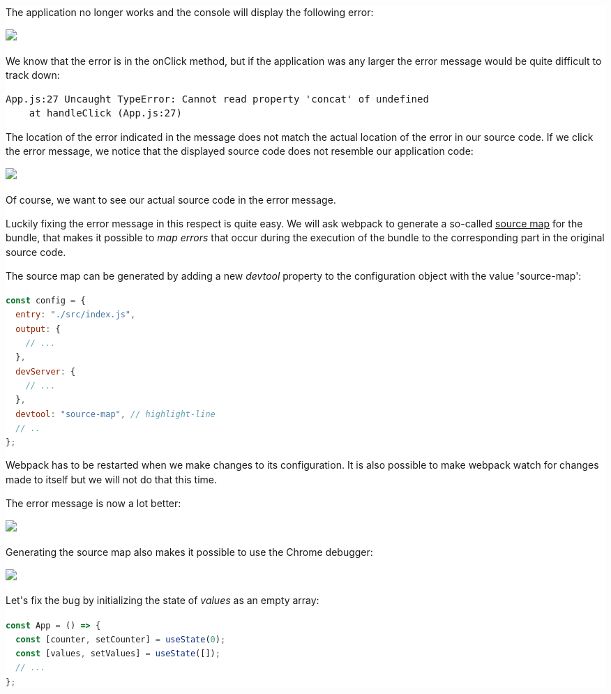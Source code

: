 The application no longer works and the console will display the following error:

![](../../images/7/25.png)

We know that the error is in the onClick method, but if the application was any larger the error message would be quite difficult to track down:

<pre>
App.js:27 Uncaught TypeError: Cannot read property 'concat' of undefined
    at handleClick (App.js:27)
</pre>

The location of the error indicated in the message does not match the actual location of the error in our source code. If we click the error message, we notice that the displayed source code does not resemble our application code:

![](../../images/7/26.png)

Of course, we want to see our actual source code in the error message.

Luckily fixing the error message in this respect is quite easy. We will ask webpack to generate a so-called [source map](https://webpack.js.org/configuration/devtool/) for the bundle, that makes it possible to <i>map errors</i> that occur during the execution of the bundle to the corresponding part in the original source code.

The source map can be generated by adding a new <i>devtool</i> property to the configuration object with the value 'source-map':

```js
const config = {
  entry: "./src/index.js",
  output: {
    // ...
  },
  devServer: {
    // ...
  },
  devtool: "source-map", // highlight-line
  // ..
};
```

Webpack has to be restarted when we make changes to its configuration. It is also possible to make webpack watch for changes made to itself but we will not do that this time.

The error message is now a lot better:

![](../../images/7/27.png)

Generating the source map also makes it possible to use the Chrome debugger:

![](../../images/7/28.png)

Let's fix the bug by initializing the state of <i>values</i> as an empty array:

```js
const App = () => {
  const [counter, setCounter] = useState(0);
  const [values, setValues] = useState([]);
  // ...
};
```
